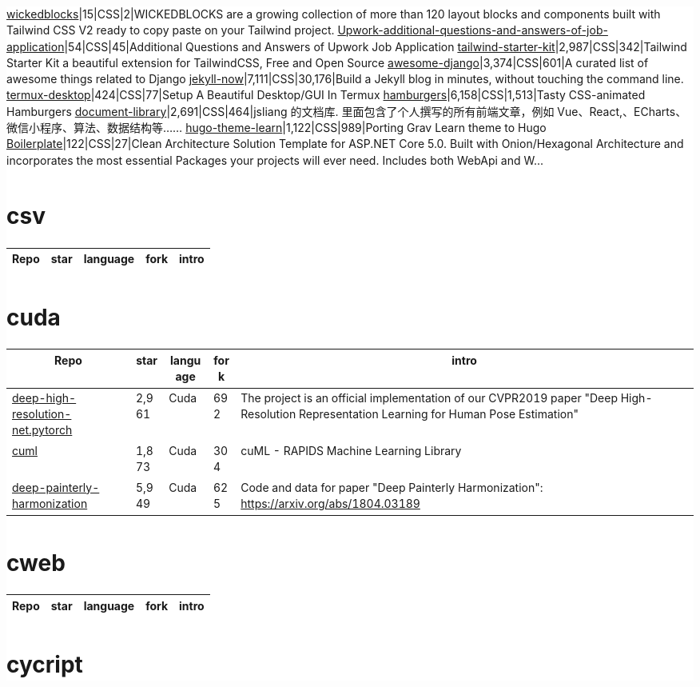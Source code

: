 [wickedblocks](https://github.com/michael-andreuzza/wickedblocks)|15|CSS|2|WICKEDBLOCKS are a growing collection of more than 120 layout blocks and components built with Tailwind CSS V2 ready to copy paste on your Tailwind project.
[Upwork-additional-questions-and-answers-of-job-application](https://github.com/kcoitk/Upwork-additional-questions-and-answers-of-job-application)|54|CSS|45|Additional Questions and Answers of Upwork Job Application
[tailwind-starter-kit](https://github.com/creativetimofficial/tailwind-starter-kit)|2,987|CSS|342|Tailwind Starter Kit a beautiful extension for TailwindCSS, Free and Open Source
[awesome-django](https://github.com/wsvincent/awesome-django)|3,374|CSS|601|A curated list of awesome things related to Django
[jekyll-now](https://github.com/barryclark/jekyll-now)|7,111|CSS|30,176|Build a Jekyll blog in minutes, without touching the command line.
[termux-desktop](https://github.com/adi1090x/termux-desktop)|424|CSS|77|Setup A Beautiful Desktop/GUI In Termux
[hamburgers](https://github.com/jonsuh/hamburgers)|6,158|CSS|1,513|Tasty CSS-animated Hamburgers
[document-library](https://github.com/LiangJunrong/document-library)|2,691|CSS|464|jsliang 的文档库. 里面包含了个人撰写的所有前端文章，例如 Vue、React,、ECharts、微信小程序、算法、数据结构等……
[hugo-theme-learn](https://github.com/matcornic/hugo-theme-learn)|1,122|CSS|989|Porting Grav Learn theme to Hugo
[Boilerplate](https://github.com/aspnetcorehero/Boilerplate)|122|CSS|27|Clean Architecture Solution Template for ASP.NET Core 5.0. Built with Onion/Hexagonal Architecture and incorporates the most essential Packages your projects will ever need. Includes both WebApi and W...


# csv

Repo|star|language|fork|intro
-|-|-|-|-



# cuda

Repo|star|language|fork|intro
-|-|-|-|-
[deep-high-resolution-net.pytorch](https://github.com/leoxiaobin/deep-high-resolution-net.pytorch)|2,961|Cuda|692|The project is an official implementation of our CVPR2019 paper "Deep High-Resolution Representation Learning for Human Pose Estimation"
[cuml](https://github.com/rapidsai/cuml)|1,873|Cuda|304|cuML - RAPIDS Machine Learning Library
[deep-painterly-harmonization](https://github.com/luanfujun/deep-painterly-harmonization)|5,949|Cuda|625|Code and data for paper "Deep Painterly Harmonization": https://arxiv.org/abs/1804.03189


# cweb

Repo|star|language|fork|intro
-|-|-|-|-



# cycript
